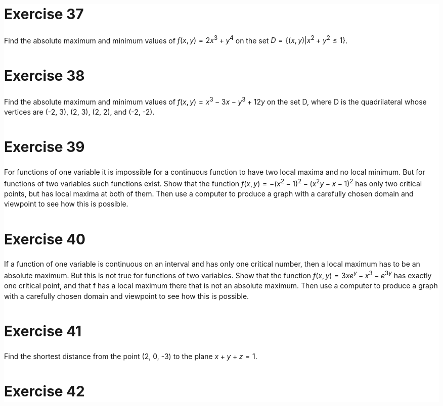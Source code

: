 # Exercise 37

Find the absolute maximum and minimum values of $f(x, y) = 2x^3 + y^4$ on the set $D = \{(x, y) | x^2 + y^2 \le 1\}$.

</page>
<page>

# Exercise 38

Find the absolute maximum and minimum values of $f(x, y) = x^3 - 3x - y^3 + 12y$ on the set D, where D is the quadrilateral whose vertices are (-2, 3), (2, 3), (2, 2), and (-2, -2).

</page>
<page>

# Exercise 39

For functions of one variable it is impossible for a continuous function to have two local maxima and no local minimum. But for functions of two variables such functions exist. Show that the function
$f(x, y) = -(x^2 - 1)^2 - (x^2y - x - 1)^2$
has only two critical points, but has local maxima at both of them. Then use a computer to produce a graph with a carefully chosen domain and viewpoint to see how this is possible.

</page>
<page>

# Exercise 40

If a function of one variable is continuous on an interval and has only one critical number, then a local maximum has to be an absolute maximum. But this is not true for functions of two variables. Show that the function
$f(x, y) = 3xe^y - x^3 - e^{3y}$
has exactly one critical point, and that f has a local maximum there that is not an absolute maximum. Then use a computer to produce a graph with a carefully chosen domain and viewpoint to see how this is possible.

</page>
<page>

# Exercise 41

Find the shortest distance from the point (2, 0, -3) to the plane $x + y + z = 1$.

</page>
<page>

# Exercise 42
